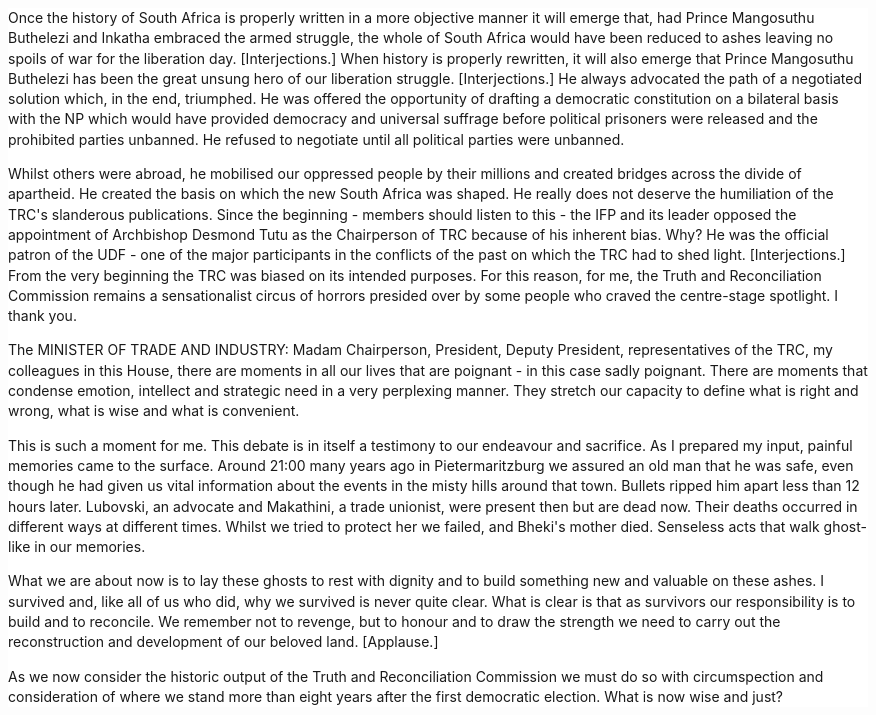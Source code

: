 Once the history of South Africa is properly written  in  a  more  objective
manner it will emerge that, had  Prince  Mangosuthu  Buthelezi  and  Inkatha
embraced the armed struggle, the whole  of  South  Africa  would  have  been
reduced  to  ashes  leaving  no  spoils  of  war  for  the  liberation  day.
[Interjections.] When history is properly rewritten,  it  will  also  emerge
that Prince Mangosuthu Buthelezi has been  the  great  unsung  hero  of  our
liberation struggle. [Interjections.] He always  advocated  the  path  of  a
negotiated solution which,  in  the  end,  triumphed.  He  was  offered  the
opportunity of drafting a democratic constitution on a bilateral basis  with
the NP which would have provided democracy  and  universal  suffrage  before
political prisoners were released and the prohibited  parties  unbanned.  He
refused to negotiate until all political parties were unbanned.

Whilst others were abroad,  he  mobilised  our  oppressed  people  by  their
millions and created bridges across the divide of apartheid. He created  the
basis on which the new South Africa was shaped. He really does  not  deserve
the humiliation of the TRC's slanderous publications. Since the beginning  -
members should listen  to  this  -  the  IFP  and  its  leader  opposed  the
appointment of Archbishop Desmond Tutu as the Chairperson of TRC because  of
his inherent bias. Why? He was the official patron of the UDF - one  of  the
major participants in the conflicts of the past on  which  the  TRC  had  to
shed light. [Interjections.] From the very beginning the TRC was  biased  on
its  intended  purposes.  For  this  reason,   for   me,   the   Truth   and
Reconciliation  Commission  remains  a  sensationalist  circus  of   horrors
presided over by some people who craved the centre-stage spotlight. I  thank
you.

The MINISTER OF TRADE AND INDUSTRY:  Madam  Chairperson,  President,  Deputy
President, representatives of the TRC, my colleagues in  this  House,  there
are moments in all our  lives  that  are  poignant  -  in  this  case  sadly
poignant. There are moments that condense emotion, intellect  and  strategic
need in a very perplexing manner. They stretch our capacity to  define  what
is right and wrong, what is wise and what is convenient.

This is such a moment for me. This debate is in itself a  testimony  to  our
endeavour and sacrifice. As I prepared my input, painful  memories  came  to
the surface. Around 21:00 many years ago in Pietermaritzburg we  assured  an
old man that he was safe, even though he  had  given  us  vital  information
about the events in the misty hills around that  town.  Bullets  ripped  him
apart less than 12 hours later.  Lubovski,  an  advocate  and  Makathini,  a
trade unionist, were present then but are dead now.  Their  deaths  occurred
in different ways at different times. Whilst we  tried  to  protect  her  we
failed, and Bheki's mother died. Senseless acts that walk ghost-like in  our
memories.

What we are about now is to lay these ghosts to rest  with  dignity  and  to
build something new and valuable on these ashes. I survived  and,  like  all
of us who did, why we survived is never quite clear. What is clear  is  that
as survivors our responsibility is to build and to  reconcile.  We  remember
not to revenge, but to honour and to draw the strength we need to carry  out
the reconstruction and development of our beloved land. [Applause.]

As we now consider the historic  output  of  the  Truth  and  Reconciliation
Commission we must do so with circumspection and consideration of  where  we
stand more than eight years after the first  democratic  election.  What  is
now wise and just?

